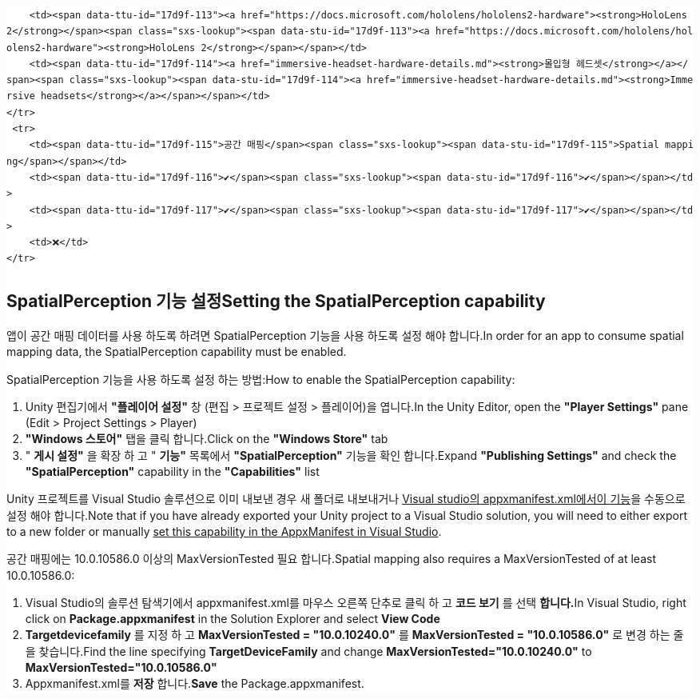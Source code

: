         <td><span data-ttu-id="17d9f-113"><a href="https://docs.microsoft.com/hololens/hololens2-hardware"><strong>HoloLens 2</strong></span><span class="sxs-lookup"><span data-stu-id="17d9f-113"><a href="https://docs.microsoft.com/hololens/hololens2-hardware"><strong>HoloLens 2</strong></span></span></td>
        <td><span data-ttu-id="17d9f-114"><a href="immersive-headset-hardware-details.md"><strong>몰입형 헤드셋</strong></a></span><span class="sxs-lookup"><span data-stu-id="17d9f-114"><a href="immersive-headset-hardware-details.md"><strong>Immersive headsets</strong></a></span></span></td>
    </tr>
     <tr>
        <td><span data-ttu-id="17d9f-115">공간 매핑</span><span class="sxs-lookup"><span data-stu-id="17d9f-115">Spatial mapping</span></span></td>
        <td><span data-ttu-id="17d9f-116">✔️</span><span class="sxs-lookup"><span data-stu-id="17d9f-116">✔️</span></span></td>
        <td><span data-ttu-id="17d9f-117">✔️</span><span class="sxs-lookup"><span data-stu-id="17d9f-117">✔️</span></span></td>
        <td>❌</td>
    </tr>
</table>

## <a name="setting-the-spatialperception-capability"></a><span data-ttu-id="17d9f-118">SpatialPerception 기능 설정</span><span class="sxs-lookup"><span data-stu-id="17d9f-118">Setting the SpatialPerception capability</span></span>

<span data-ttu-id="17d9f-119">앱이 공간 매핑 데이터를 사용 하도록 하려면 SpatialPerception 기능을 사용 하도록 설정 해야 합니다.</span><span class="sxs-lookup"><span data-stu-id="17d9f-119">In order for an app to consume spatial mapping data, the SpatialPerception capability must be enabled.</span></span>

<span data-ttu-id="17d9f-120">SpatialPerception 기능을 사용 하도록 설정 하는 방법:</span><span class="sxs-lookup"><span data-stu-id="17d9f-120">How to enable the SpatialPerception capability:</span></span>
1. <span data-ttu-id="17d9f-121">Unity 편집기에서 **"플레이어 설정"** 창 (편집 > 프로젝트 설정 > 플레이어)을 엽니다.</span><span class="sxs-lookup"><span data-stu-id="17d9f-121">In the Unity Editor, open the **"Player Settings"** pane (Edit > Project Settings > Player)</span></span>
2. <span data-ttu-id="17d9f-122">**"Windows 스토어"** 탭을 클릭 합니다.</span><span class="sxs-lookup"><span data-stu-id="17d9f-122">Click on the **"Windows Store"** tab</span></span>
3. <span data-ttu-id="17d9f-123">" **게시 설정"** 을 확장 하 고 " **기능"** 목록에서 **"SpatialPerception"** 기능을 확인 합니다.</span><span class="sxs-lookup"><span data-stu-id="17d9f-123">Expand **"Publishing Settings"** and check the **"SpatialPerception"** capability in the **"Capabilities"** list</span></span>

<span data-ttu-id="17d9f-124">Unity 프로젝트를 Visual Studio 솔루션으로 이미 내보낸 경우 새 폴더로 내보내거나 [Visual studio의 appxmanifest.xml에서이 기능](spatial-mapping-in-directx.md#set-up-your-app-to-use-the-spatialperception-capability)을 수동으로 설정 해야 합니다.</span><span class="sxs-lookup"><span data-stu-id="17d9f-124">Note that if you have already exported your Unity project to a Visual Studio solution, you will need to either export to a new folder or manually [set this capability in the AppxManifest in Visual Studio](spatial-mapping-in-directx.md#set-up-your-app-to-use-the-spatialperception-capability).</span></span>

<span data-ttu-id="17d9f-125">공간 매핑에는 10.0.10586.0 이상의 MaxVersionTested 필요 합니다.</span><span class="sxs-lookup"><span data-stu-id="17d9f-125">Spatial mapping also requires a MaxVersionTested of at least 10.0.10586.0:</span></span>
1. <span data-ttu-id="17d9f-126">Visual Studio의 솔루션 탐색기에서 appxmanifest.xml를 마우스 오른쪽 단추로 클릭 하 고 **코드 보기** 를 선택 **합니다.**</span><span class="sxs-lookup"><span data-stu-id="17d9f-126">In Visual Studio, right click on **Package.appxmanifest** in the Solution Explorer and select **View Code**</span></span>
2. <span data-ttu-id="17d9f-127">**Targetdevicefamily** 를 지정 하 고 **MaxVersionTested = "10.0.10240.0"** 를 **MaxVersionTested = "10.0.10586.0"** 로 변경 하는 줄을 찾습니다.</span><span class="sxs-lookup"><span data-stu-id="17d9f-127">Find the line specifying **TargetDeviceFamily** and change **MaxVersionTested="10.0.10240.0"** to **MaxVersionTested="10.0.10586.0"**</span></span>
3. <span data-ttu-id="17d9f-128">Appxmanifest.xml를 **저장** 합니다.</span><span class="sxs-lookup"><span data-stu-id="17d9f-128">**Save** the Package.appxmanifest.</span></span>

